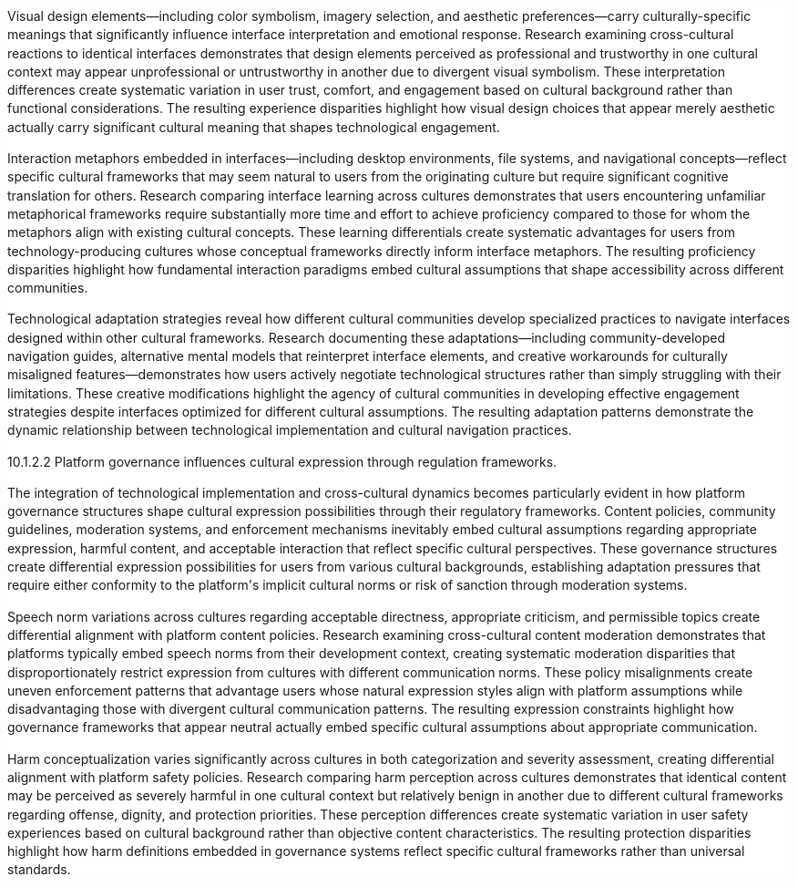 Visual design elements—including color symbolism, imagery selection, and aesthetic preferences—carry culturally-specific meanings that significantly influence interface interpretation and emotional response. Research examining cross-cultural reactions to identical interfaces demonstrates that design elements perceived as professional and trustworthy in one cultural context may appear unprofessional or untrustworthy in another due to divergent visual symbolism. These interpretation differences create systematic variation in user trust, comfort, and engagement based on cultural background rather than functional considerations. The resulting experience disparities highlight how visual design choices that appear merely aesthetic actually carry significant cultural meaning that shapes technological engagement.

Interaction metaphors embedded in interfaces—including desktop environments, file systems, and navigational concepts—reflect specific cultural frameworks that may seem natural to users from the originating culture but require significant cognitive translation for others. Research comparing interface learning across cultures demonstrates that users encountering unfamiliar metaphorical frameworks require substantially more time and effort to achieve proficiency compared to those for whom the metaphors align with existing cultural concepts. These learning differentials create systematic advantages for users from technology-producing cultures whose conceptual frameworks directly inform interface metaphors. The resulting proficiency disparities highlight how fundamental interaction paradigms embed cultural assumptions that shape accessibility across different communities.

Technological adaptation strategies reveal how different cultural communities develop specialized practices to navigate interfaces designed within other cultural frameworks. Research documenting these adaptations—including community-developed navigation guides, alternative mental models that reinterpret interface elements, and creative workarounds for culturally misaligned features—demonstrates how users actively negotiate technological structures rather than simply struggling with their limitations. These creative modifications highlight the agency of cultural communities in developing effective engagement strategies despite interfaces optimized for different cultural assumptions. The resulting adaptation patterns demonstrate the dynamic relationship between technological implementation and cultural navigation practices.

10.1.2.2 Platform governance influences cultural expression through regulation frameworks.

The integration of technological implementation and cross-cultural dynamics becomes particularly evident in how platform governance structures shape cultural expression possibilities through their regulatory frameworks. Content policies, community guidelines, moderation systems, and enforcement mechanisms inevitably embed cultural assumptions regarding appropriate expression, harmful content, and acceptable interaction that reflect specific cultural perspectives. These governance structures create differential expression possibilities for users from various cultural backgrounds, establishing adaptation pressures that require either conformity to the platform's implicit cultural norms or risk of sanction through moderation systems.

Speech norm variations across cultures regarding acceptable directness, appropriate criticism, and permissible topics create differential alignment with platform content policies. Research examining cross-cultural content moderation demonstrates that platforms typically embed speech norms from their development context, creating systematic moderation disparities that disproportionately restrict expression from cultures with different communication norms. These policy misalignments create uneven enforcement patterns that advantage users whose natural expression styles align with platform assumptions while disadvantaging those with divergent cultural communication patterns. The resulting expression constraints highlight how governance frameworks that appear neutral actually embed specific cultural assumptions about appropriate communication.

Harm conceptualization varies significantly across cultures in both categorization and severity assessment, creating differential alignment with platform safety policies. Research comparing harm perception across cultures demonstrates that identical content may be perceived as severely harmful in one cultural context but relatively benign in another due to different cultural frameworks regarding offense, dignity, and protection priorities. These perception differences create systematic variation in user safety experiences based on cultural background rather than objective content characteristics. The resulting protection disparities highlight how harm definitions embedded in governance systems reflect specific cultural frameworks rather than universal standards.
